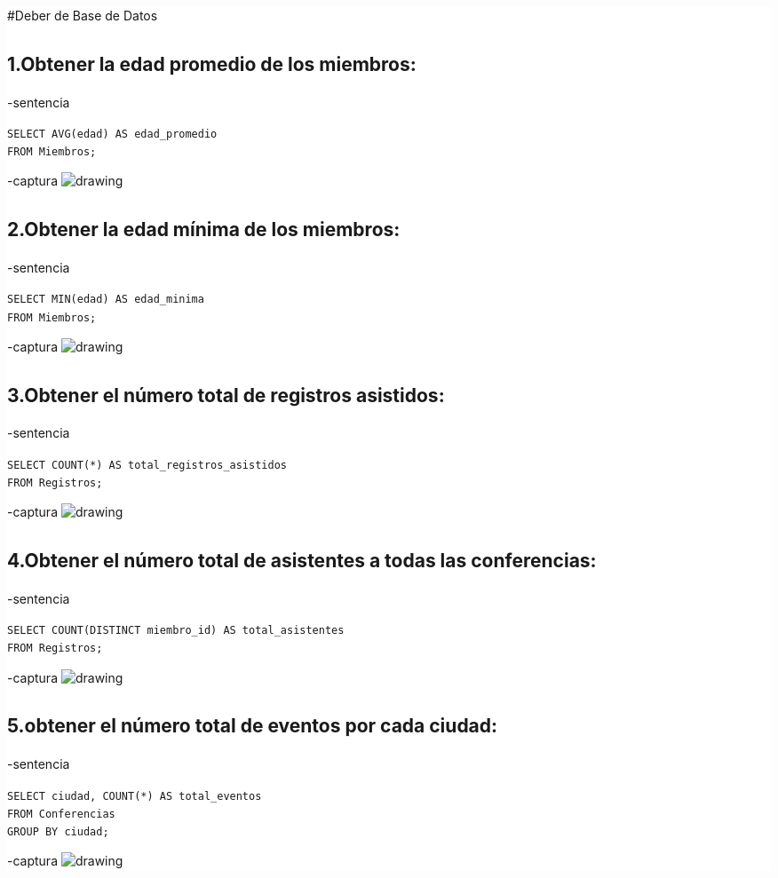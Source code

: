 #Deber de Base de Datos

## 1.Obtener la edad promedio de los miembros:
-sentencia
```
SELECT AVG(edad) AS edad_promedio
FROM Miembros;
```
-captura
<img src="Captura de pantalla 2024-06-11 235036.png" alt="drawing" width="500"/>


## 2.Obtener la edad mínima de los miembros:
-sentencia
```
SELECT MIN(edad) AS edad_minima
FROM Miembros;
```
-captura
<img src="Captura de pantalla 2024-06-11 235058.png" alt="drawing" width="500"/>


## 3.Obtener el número total de registros asistidos:
-sentencia
```
SELECT COUNT(*) AS total_registros_asistidos
FROM Registros;
```
-captura
<img src="Captura de pantalla 2024-06-11 235119.png" alt="drawing" width="500"/>


## 4.Obtener el número total de asistentes a todas las conferencias:
-sentencia
```
SELECT COUNT(DISTINCT miembro_id) AS total_asistentes
FROM Registros;
```
-captura
<img src="Captura de pantalla 2024-06-11 235138.png" alt="drawing" width="500"/>


## 5.obtener el número total de eventos por cada ciudad:
-sentencia
```
SELECT ciudad, COUNT(*) AS total_eventos
FROM Conferencias
GROUP BY ciudad;
```
-captura
<img src="Captura de pantalla 2024-06-11 235153.png" alt="drawing" width="500"/>
